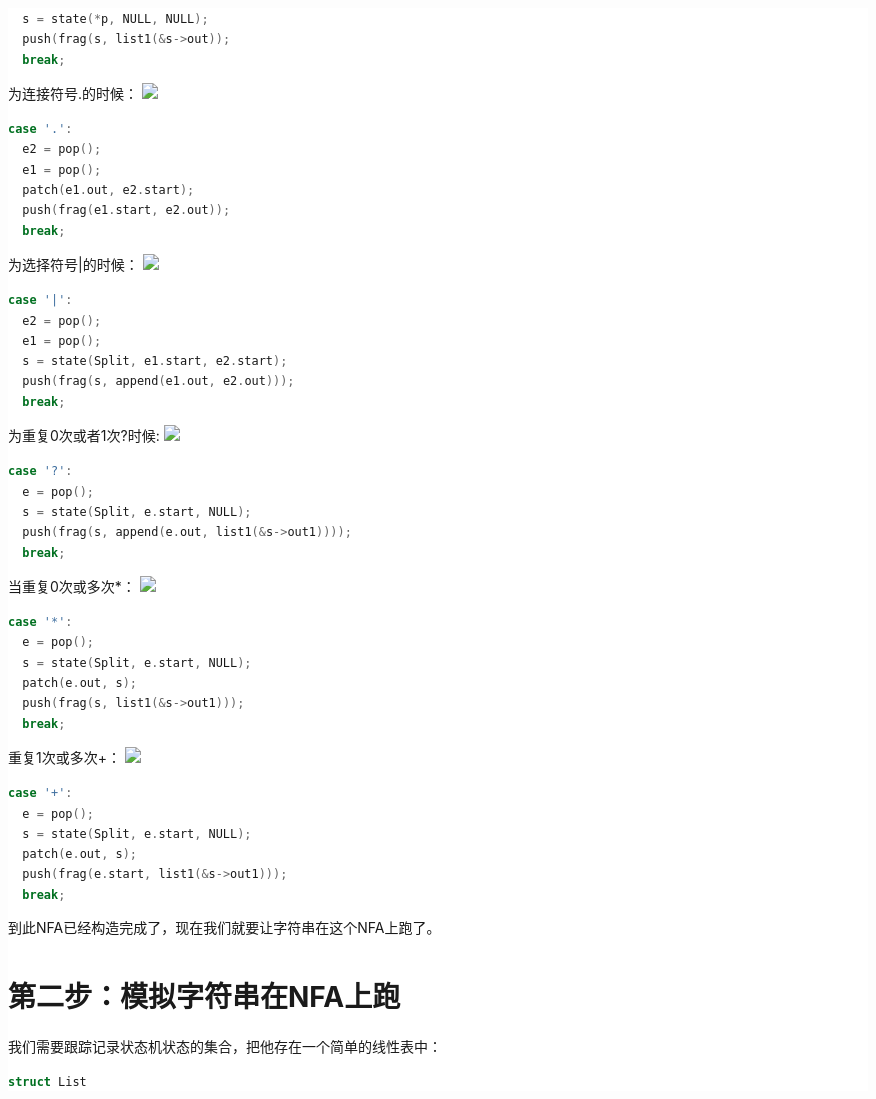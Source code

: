 ```c
  s = state(*p, NULL, NULL);                                                                                       
  push(frag(s, list1(&s->out)); 
  break; 
```
为连接符号.的时候：
![](http://pdos.csail.mit.edu/~rsc/regexp-img/fig15.png)
```c
case '.': 
  e2 = pop();                                                                                       
  e1 = pop(); 
  patch(e1.out, e2.start); 
  push(frag(e1.start, e2.out)); 
  break;
```
为选择符号|的时候：
![](http://pdos.csail.mit.edu/~rsc/regexp-img/fig16.png)
```c
case '|': 
  e2 = pop();                                                                                       
  e1 = pop(); 
  s = state(Split, e1.start, e2.start); 
  push(frag(s, append(e1.out, e2.out))); 
  break;
```
为重复0次或者1次?时候:
![](http://pdos.csail.mit.edu/~rsc/regexp-img/fig17.png)
```c
case '?': 
  e = pop();                                                                                       
  s = state(Split, e.start, NULL); 
  push(frag(s, append(e.out, list1(&s->out1)))); 
  break; 
```
当重复0次或多次\*：
![](http://pdos.csail.mit.edu/~rsc/regexp-img/fig18.png)
```c
case '*': 
  e = pop();                                                                                       
  s = state(Split, e.start, NULL); 
  patch(e.out, s); 
  push(frag(s, list1(&s->out1))); 
  break; 
```
重复1次或多次+：
![](http://pdos.csail.mit.edu/~rsc/regexp-img/fig19.png)
```c
case '+': 
  e = pop();                                                                                       
  s = state(Split, e.start, NULL); 
  patch(e.out, s); 
  push(frag(e.start, list1(&s->out1))); 
  break; 
```
到此NFA已经构造完成了，现在我们就要让字符串在这个NFA上跑了。
# 第二步：模拟字符串在NFA上跑
我们需要跟踪记录状态机状态的集合，把他存在一个简单的线性表中：
```c
struct List                                                                                       
```